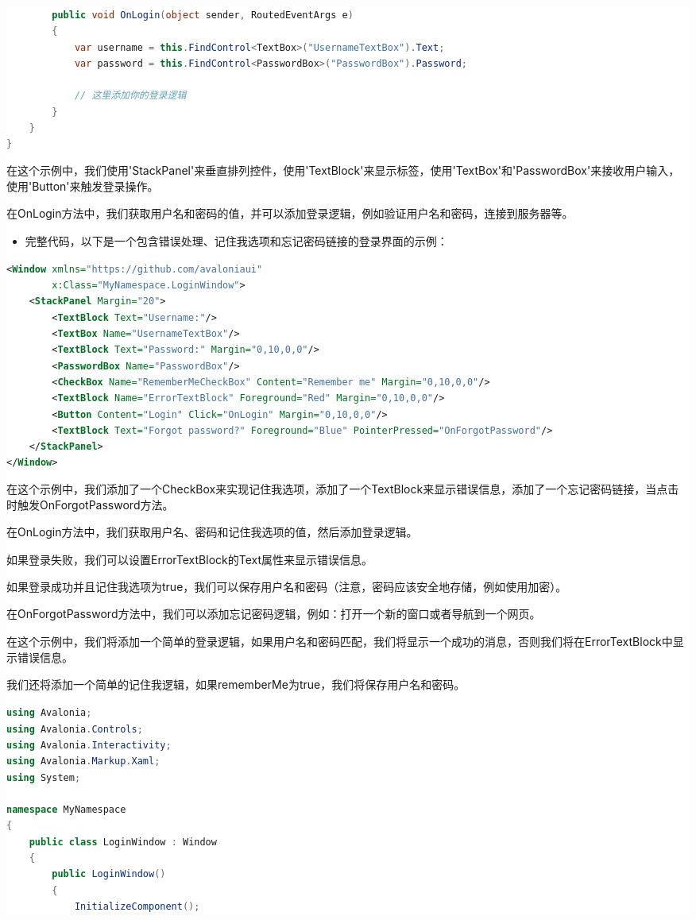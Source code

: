 ```C#
        public void OnLogin(object sender, RoutedEventArgs e)
        {
            var username = this.FindControl<TextBox>("UsernameTextBox").Text;
            var password = this.FindControl<PasswordBox>("PasswordBox").Password;

            // 这里添加你的登录逻辑
        }
    }
}
```

在这个示例中，我们使用'StackPanel'来垂直排列控件，使用'TextBlock'来显示标签，使用'TextBox'和'PasswordBox'来接收用户输入，使用'Button'来触发登录操作。

在OnLogin方法中，我们获取用户名和密码的值，并可以添加登录逻辑，例如验证用户名和密码，连接到服务器等。

[注意]:这只是一个基本的示例，实际的登录界面可能需要更复杂的布局和功能，例如:错误处理、记住我选项、忘记密码链接等。


* 完整代码，以下是一个包含错误处理、记住我选项和忘记密码链接的登录界面的示例：

```xml
<Window xmlns="https://github.com/avaloniaui"
        x:Class="MyNamespace.LoginWindow">
    <StackPanel Margin="20">
        <TextBlock Text="Username:"/>
        <TextBox Name="UsernameTextBox"/>
        <TextBlock Text="Password:" Margin="0,10,0,0"/>
        <PasswordBox Name="PasswordBox"/>
        <CheckBox Name="RememberMeCheckBox" Content="Remember me" Margin="0,10,0,0"/>
        <TextBlock Name="ErrorTextBlock" Foreground="Red" Margin="0,10,0,0"/>
        <Button Content="Login" Click="OnLogin" Margin="0,10,0,0"/>
        <TextBlock Text="Forgot password?" Foreground="Blue" PointerPressed="OnForgotPassword"/>
    </StackPanel>
</Window>
```


```C#
```

在这个示例中，我们添加了一个CheckBox来实现记住我选项，添加了一个TextBlock来显示错误信息，添加了一个忘记密码链接，当点击时触发OnForgotPassword方法。

在OnLogin方法中，我们获取用户名、密码和记住我选项的值，然后添加登录逻辑。

如果登录失败，我们可以设置ErrorTextBlock的Text属性来显示错误信息。

如果登录成功并且记住我选项为true，我们可以保存用户名和密码（注意，密码应该安全地存储，例如使用加密）。

在OnForgotPassword方法中，我们可以添加忘记密码逻辑，例如：打开一个新的窗口或者导航到一个网页。

[注意]:这只是一个基本的示例，实际的登录界面可能需要更复杂的布局和功能，例如输入验证、密码加密、连接到服务器等。


在这个示例中，我们将添加一个简单的登录逻辑，如果用户名和密码匹配，我们将显示一个成功的消息，否则我们将在ErrorTextBlock中显示错误信息。

我们还将添加一个简单的记住我逻辑，如果rememberMe为true，我们将保存用户名和密码。

```C#
using Avalonia;
using Avalonia.Controls;
using Avalonia.Interactivity;
using Avalonia.Markup.Xaml;
using System;

namespace MyNamespace
{
    public class LoginWindow : Window
    {
        public LoginWindow()
        {
            InitializeComponent();
```